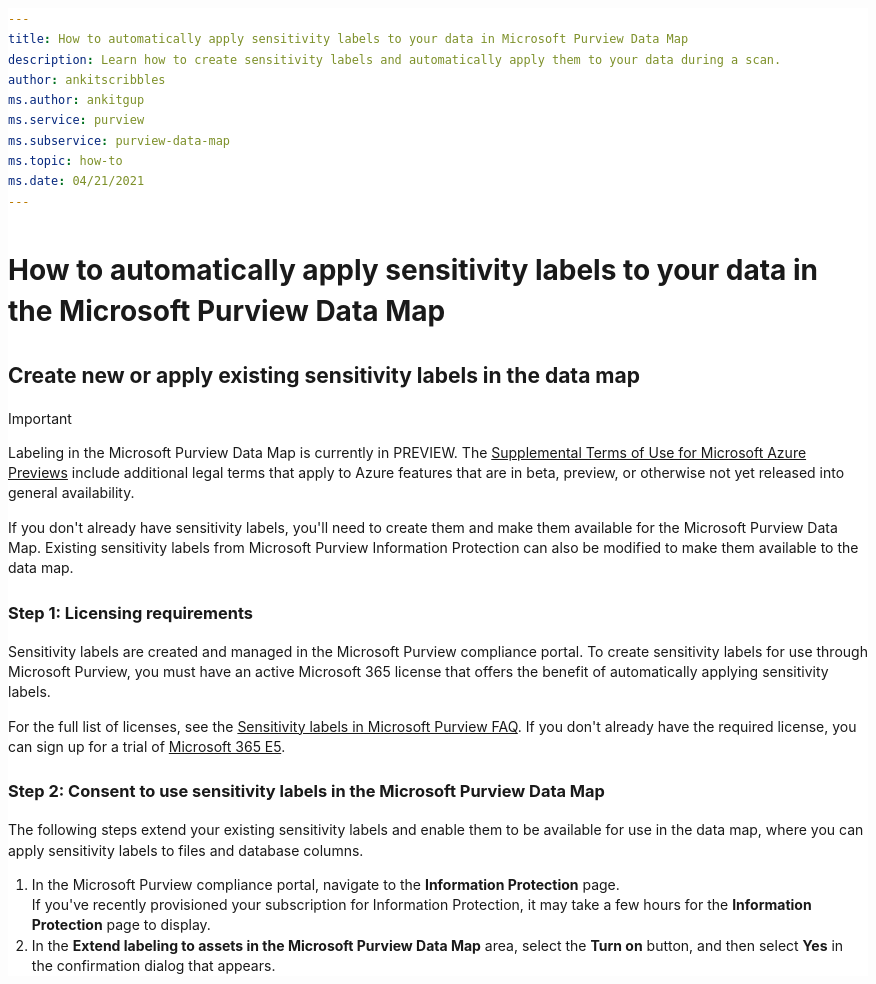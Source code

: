 ```yaml
---
title: How to automatically apply sensitivity labels to your data in Microsoft Purview Data Map
description: Learn how to create sensitivity labels and automatically apply them to your data during a scan.
author: ankitscribbles
ms.author: ankitgup
ms.service: purview
ms.subservice: purview-data-map
ms.topic: how-to
ms.date: 04/21/2021
---
```

# How to automatically apply sensitivity labels to your data in the Microsoft Purview Data Map

## Create new or apply existing sensitivity labels in the data map

> [!IMPORTANT]
> Labeling in the Microsoft Purview Data Map is currently in PREVIEW. The [Supplemental Terms of Use for Microsoft Azure Previews](https://azure.microsoft.com/support/legal/preview-supplemental-terms/) include additional legal terms that apply to Azure features that are in beta, preview, or otherwise not yet released into general availability.
>

If you don't already have sensitivity labels, you'll need to create them and make them available for the Microsoft Purview Data Map. Existing sensitivity labels from Microsoft Purview Information Protection can also be modified to make them available to the data map.

### Step 1: Licensing requirements

Sensitivity labels are created and managed in the Microsoft Purview compliance portal. To create sensitivity labels for use through Microsoft Purview, you must have an active Microsoft 365 license that offers the benefit of automatically applying sensitivity labels.

For the full list of licenses, see the [Sensitivity labels in Microsoft Purview FAQ](sensitivity-labels-frequently-asked-questions.yml). If you don't already have the required license, you can sign up for a trial of [Microsoft 365 E5](https://www.microsoft.com/microsoft-365/business/compliance-solutions#midpagectaregion).

### Step 2: Consent to use sensitivity labels in the Microsoft Purview Data Map

The following steps extend your existing sensitivity labels and enable them to be available for use in the data map, where you can apply sensitivity labels to files and database columns.

1. In the Microsoft Purview compliance portal, navigate to the **Information Protection** page.</br>
   If you've recently provisioned your subscription for Information Protection, it may take a few hours for the **Information Protection** page to display.
1. In the **Extend labeling to assets in the Microsoft Purview Data Map** area, select the **Turn on** button, and then select **Yes** in the confirmation dialog that appears.
